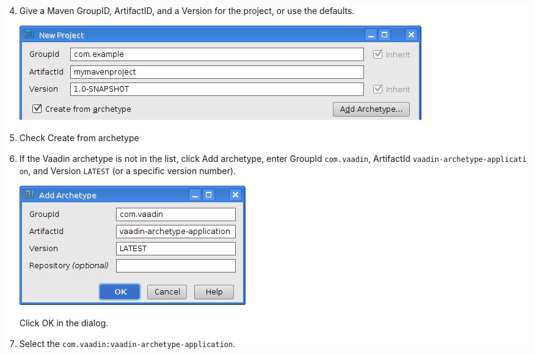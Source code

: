 4.  Give a Maven GroupID, ArtifactID, and a Version for the project, or
    use the defaults.

    ![](img/intro/idea-maven-newproject-2.png)

5.  Check Create from archetype

6.  If the Vaadin archetype is not in the list, click Add archetype,
    enter GroupId `com.vaadin`, ArtifactId
    `vaadin-archetype-application`, and Version `LATEST` (or a specific
    version number).

    ![](img/intro/idea-maven-newproject-3.png)

    Click OK in the dialog.

7.  Select the `com.vaadin:vaadin-archetype-application`.
